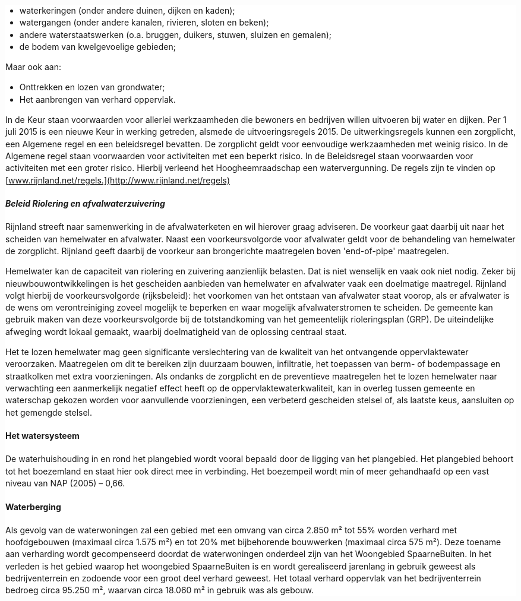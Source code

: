 - waterkeringen (onder andere duinen, dijken en kaden);
- watergangen (onder andere kanalen, rivieren, sloten en beken);
- andere waterstaatswerken (o.a. bruggen, duikers, stuwen, sluizen en gemalen);
- de bodem van kwelgevoelige gebieden;

Maar ook aan:

- Onttrekken en lozen van grondwater;
- Het aanbrengen van verhard oppervlak.

In de Keur staan voorwaarden voor allerlei werkzaamheden die bewoners en bedrijven willen uitvoeren bij water en dijken. Per 1 juli 2015 is een nieuwe Keur in werking getreden, alsmede de uitvoeringsregels 2015. De uitwerkingsregels kunnen een zorgplicht, een Algemene regel en een beleidsregel bevatten. De zorgplicht geldt voor eenvoudige werkzaamheden met weinig risico. In de Algemene regel staan voorwaarden voor activiteiten met een beperkt risico. In de Beleidsregel staan voorwaarden voor activiteiten met een groter risico. Hierbij verleend het Hoogheemraadschap een watervergunning. De regels zijn te vinden op [www.rijnland.net/regels.](http://www.rijnland.net/regels)

#### *Beleid Riolering en afvalwaterzuivering*

Rijnland streeft naar samenwerking in de afvalwaterketen en wil hierover graag adviseren. De voorkeur gaat daarbij uit naar het scheiden van hemelwater en afvalwater. Naast een voorkeursvolgorde voor afvalwater geldt voor de behandeling van hemelwater de zorgplicht. Rijnland geeft daarbij de voorkeur aan brongerichte maatregelen boven 'end-of-pipe' maatregelen.

Hemelwater kan de capaciteit van riolering en zuivering aanzienlijk belasten. Dat is niet wenselijk en vaak ook niet nodig. Zeker bij nieuwbouwontwikkelingen is het gescheiden aanbieden van hemelwater en afvalwater vaak een doelmatige maatregel. Rijnland volgt hierbij de voorkeursvolgorde (rijksbeleid): het voorkomen van het ontstaan van afvalwater staat voorop, als er afvalwater is de wens om verontreiniging zoveel mogelijk te beperken en waar mogelijk afvalwaterstromen te scheiden. De gemeente kan gebruik maken van deze voorkeursvolgorde bij de totstandkoming van het gemeentelijk rioleringsplan (GRP). De uiteindelijke afweging wordt lokaal gemaakt, waarbij doelmatigheid van de oplossing centraal staat.

Het te lozen hemelwater mag geen significante verslechtering van de kwaliteit van het ontvangende oppervlaktewater veroorzaken. Maatregelen om dit te bereiken zijn duurzaam bouwen, infiltratie, het toepassen van berm- of bodempassage en straatkolken met extra voorzieningen. Als ondanks de zorgplicht en de preventieve maatregelen het te lozen hemelwater naar verwachting een aanmerkelijk negatief effect heeft op de oppervlaktewaterkwaliteit, kan in overleg tussen gemeente en waterschap gekozen worden voor aanvullende voorzieningen, een verbeterd gescheiden stelsel of, als laatste keus, aansluiten op het gemengde stelsel.

#### Het watersysteem

De waterhuishouding in en rond het plangebied wordt vooral bepaald door de ligging van het plangebied. Het plangebied behoort tot het boezemland en staat hier ook direct mee in verbinding. Het boezempeil wordt min of meer gehandhaafd op een vast niveau van NAP (2005) – 0,66.

#### Waterberging

Als gevolg van de waterwoningen zal een gebied met een omvang van circa 2.850 m² tot 55% worden verhard met hoofdgebouwen (maximaal circa 1.575 m²) en tot 20% met bijbehorende bouwwerken (maximaal circa 575 m²). Deze toename aan verharding wordt gecompenseerd doordat de waterwoningen onderdeel zijn van het Woongebied SpaarneBuiten. In het verleden is het gebied waarop het woongebied SpaarneBuiten is en wordt gerealiseerd jarenlang in gebruik geweest als bedrijventerrein en zodoende voor een groot deel verhard geweest. Het totaal verhard oppervlak van het bedrijventerrein bedroeg circa 95.250 m², waarvan circa 18.060 m² in gebruik was als gebouw.
